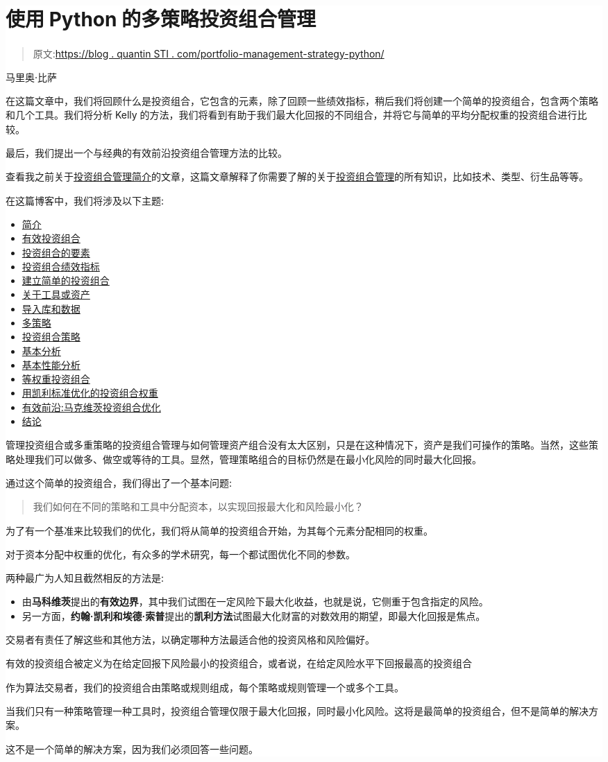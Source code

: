 # 使用 Python 的多策略投资组合管理

> 原文:[https://blog . quantin STI . com/portfolio-management-strategy-python/](https://blog.quantinsti.com/portfolio-management-strategy-python/)

马里奥·比萨

在这篇文章中，我们将回顾什么是投资组合，它包含的元素，除了回顾一些绩效指标，稍后我们将创建一个简单的投资组合，包含两个策略和几个工具。我们将分析 Kelly 的方法，我们将看到有助于我们最大化回报的不同组合，并将它与简单的平均分配权重的投资组合进行比较。

最后，我们提出一个与经典的有效前沿投资组合管理方法的比较。

查看我之前关于[投资组合管理简介](/introduction-portfolio-management/)的文章，这篇文章解释了你需要了解的关于[投资组合管理](https://quantra.quantinsti.com/course/quantitative-portfolio-management)的所有知识，比如技术、类型、衍生品等等。

在这篇博客中，我们将涉及以下主题:

*   [简介](#introduction)
*   [有效投资组合](#efficient)
*   [投资组合的要素](#elements)
*   [投资组合绩效指标](#measure)
*   [建立简单的投资组合](#building)
*   [关于工具或资产](#instruments)
*   [导入库和数据](#import)
*   [多策略](#multiple-strategies)
*   [投资组合策略](#strategies)
*   [基本分析](#analysis)
*   [基本性能分析](#performance)
*   [等权重投资组合](#equal)
*   [用凯利标准优化的投资组合权重](#kelly)
*   [有效前沿:马克维茨投资组合优化](#markowitz)
*   [结论](#conclusion)

管理投资组合或多重策略的投资组合管理与如何管理资产组合没有太大区别，只是在这种情况下，资产是我们可操作的策略。当然，这些策略处理我们可以做多、做空或等待的工具。显然，管理策略组合的目标仍然是在最小化风险的同时最大化回报。

通过这个简单的投资组合，我们得出了一个基本问题:

> 我们如何在不同的策略和工具中分配资本，以实现回报最大化和风险最小化？

为了有一个基准来比较我们的优化，我们将从简单的投资组合开始，为其每个元素分配相同的权重。

对于资本分配中权重的优化，有众多的学术研究，每一个都试图优化不同的参数。

两种最广为人知且截然相反的方法是:

*   由**马科维茨**提出的**有效边界**，其中我们试图在一定风险下最大化收益，也就是说，它侧重于包含指定的风险。
*   另一方面，**约翰·凯利和埃德·索普**提出的**凯利方法**试图最大化财富的对数效用的期望，即最大化回报是焦点。

交易者有责任了解这些和其他方法，以确定哪种方法最适合他的投资风格和风险偏好。

有效的投资组合被定义为在给定回报下风险最小的投资组合，或者说，在给定风险水平下回报最高的投资组合

作为算法交易者，我们的投资组合由策略或规则组成，每个策略或规则管理一个或多个工具。

当我们只有一种策略管理一种工具时，投资组合管理仅限于最大化回报，同时最小化风险。这将是最简单的投资组合，但不是简单的解决方案。

这不是一个简单的解决方案，因为我们必须回答一些问题。
